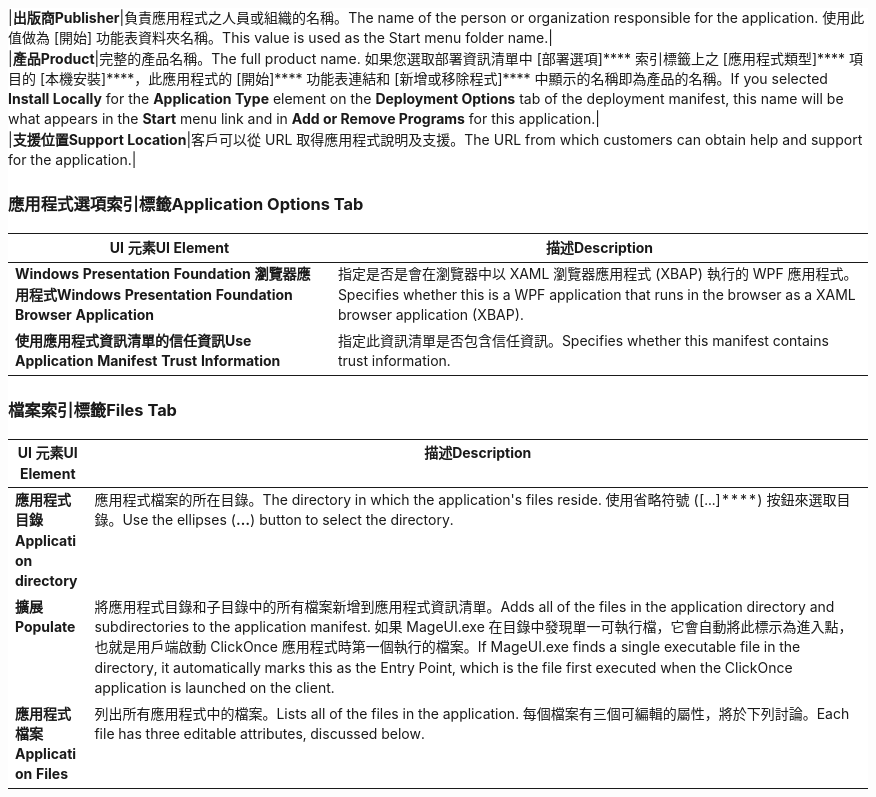 |<span data-ttu-id="a9e6b-275">**出版商**</span><span class="sxs-lookup"><span data-stu-id="a9e6b-275">**Publisher**</span></span>|<span data-ttu-id="a9e6b-276">負責應用程式之人員或組織的名稱。</span><span class="sxs-lookup"><span data-stu-id="a9e6b-276">The name of the person or organization responsible for the application.</span></span> <span data-ttu-id="a9e6b-277">使用此值做為 [開始] 功能表資料夾名稱。</span><span class="sxs-lookup"><span data-stu-id="a9e6b-277">This value is used as the Start menu folder name.</span></span>|  
|<span data-ttu-id="a9e6b-278">**產品**</span><span class="sxs-lookup"><span data-stu-id="a9e6b-278">**Product**</span></span>|<span data-ttu-id="a9e6b-279">完整的產品名稱。</span><span class="sxs-lookup"><span data-stu-id="a9e6b-279">The full product name.</span></span> <span data-ttu-id="a9e6b-280">如果您選取部署資訊清單中 [部署選項]\*\*\*\* 索引標籤上之 [應用程式類型]\*\*\*\* 項目的 [本機安裝]\*\*\*\*，此應用程式的 [開始]\*\*\*\* 功能表連結和 [新增或移除程式]\*\*\*\* 中顯示的名稱即為產品的名稱。</span><span class="sxs-lookup"><span data-stu-id="a9e6b-280">If you selected **Install Locally** for the **Application Type** element on the **Deployment Options** tab of the deployment manifest, this name will be what appears in the **Start** menu link and in **Add or Remove Programs** for this application.</span></span>|  
|<span data-ttu-id="a9e6b-281">**支援位置**</span><span class="sxs-lookup"><span data-stu-id="a9e6b-281">**Support Location**</span></span>|<span data-ttu-id="a9e6b-282">客戶可以從 URL 取得應用程式說明及支援。</span><span class="sxs-lookup"><span data-stu-id="a9e6b-282">The URL from which customers can obtain help and support for the application.</span></span>|  
  
### <a name="application-options-tab"></a><span data-ttu-id="a9e6b-283">應用程式選項索引標籤</span><span class="sxs-lookup"><span data-stu-id="a9e6b-283">Application Options Tab</span></span>  
  
|<span data-ttu-id="a9e6b-284">UI 元素</span><span class="sxs-lookup"><span data-stu-id="a9e6b-284">UI Element</span></span>|<span data-ttu-id="a9e6b-285">描述</span><span class="sxs-lookup"><span data-stu-id="a9e6b-285">Description</span></span>|  
|----------------|-----------------|  
|<span data-ttu-id="a9e6b-286">**Windows Presentation Foundation 瀏覽器應用程式**</span><span class="sxs-lookup"><span data-stu-id="a9e6b-286">**Windows Presentation Foundation Browser Application**</span></span>|<span data-ttu-id="a9e6b-287">指定是否是會在瀏覽器中以 XAML 瀏覽器應用程式 (XBAP) 執行的 WPF 應用程式。</span><span class="sxs-lookup"><span data-stu-id="a9e6b-287">Specifies whether this is a WPF application that runs in the browser as a XAML browser application (XBAP).</span></span>|  
|<span data-ttu-id="a9e6b-288">**使用應用程式資訊清單的信任資訊**</span><span class="sxs-lookup"><span data-stu-id="a9e6b-288">**Use Application Manifest Trust Information**</span></span>|<span data-ttu-id="a9e6b-289">指定此資訊清單是否包含信任資訊。</span><span class="sxs-lookup"><span data-stu-id="a9e6b-289">Specifies whether this manifest contains trust information.</span></span>|  
  
### <a name="files-tab"></a><span data-ttu-id="a9e6b-290">檔案索引標籤</span><span class="sxs-lookup"><span data-stu-id="a9e6b-290">Files Tab</span></span>  
  
|<span data-ttu-id="a9e6b-291">UI 元素</span><span class="sxs-lookup"><span data-stu-id="a9e6b-291">UI Element</span></span>|<span data-ttu-id="a9e6b-292">描述</span><span class="sxs-lookup"><span data-stu-id="a9e6b-292">Description</span></span>|  
|----------------|-----------------|  
|<span data-ttu-id="a9e6b-293">**應用程式目錄**</span><span class="sxs-lookup"><span data-stu-id="a9e6b-293">**Application directory**</span></span>|<span data-ttu-id="a9e6b-294">應用程式檔案的所在目錄。</span><span class="sxs-lookup"><span data-stu-id="a9e6b-294">The directory in which the application's files reside.</span></span> <span data-ttu-id="a9e6b-295">使用省略符號 ([...]\*\*\*\*) 按鈕來選取目錄。</span><span class="sxs-lookup"><span data-stu-id="a9e6b-295">Use the ellipses (**…**) button to select the directory.</span></span>|  
|<span data-ttu-id="a9e6b-296">**擴展**</span><span class="sxs-lookup"><span data-stu-id="a9e6b-296">**Populate**</span></span>|<span data-ttu-id="a9e6b-297">將應用程式目錄和子目錄中的所有檔案新增到應用程式資訊清單。</span><span class="sxs-lookup"><span data-stu-id="a9e6b-297">Adds all of the files in the application directory and subdirectories to the application manifest.</span></span> <span data-ttu-id="a9e6b-298">如果 MageUI.exe 在目錄中發現單一可執行檔，它會自動將此標示為進入點，也就是用戶端啟動 ClickOnce 應用程式時第一個執行的檔案。</span><span class="sxs-lookup"><span data-stu-id="a9e6b-298">If MageUI.exe finds a single executable file in the directory, it automatically marks this as the Entry Point, which is the file first executed when the ClickOnce application is launched on the client.</span></span>|  
|<span data-ttu-id="a9e6b-299">**應用程式檔案**</span><span class="sxs-lookup"><span data-stu-id="a9e6b-299">**Application Files**</span></span>|<span data-ttu-id="a9e6b-300">列出所有應用程式中的檔案。</span><span class="sxs-lookup"><span data-stu-id="a9e6b-300">Lists all of the files in the application.</span></span> <span data-ttu-id="a9e6b-301">每個檔案有三個可編輯的屬性，將於下列討論。</span><span class="sxs-lookup"><span data-stu-id="a9e6b-301">Each file has three editable attributes, discussed below.</span></span>|  
